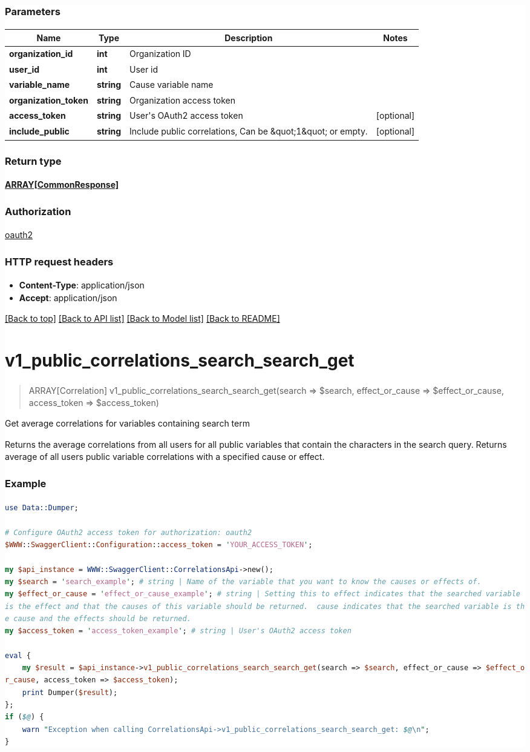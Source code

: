 ### Parameters

Name | Type | Description  | Notes
------------- | ------------- | ------------- | -------------
 **organization_id** | **int**| Organization ID | 
 **user_id** | **int**| User id | 
 **variable_name** | **string**| Cause variable name | 
 **organization_token** | **string**| Organization access token | 
 **access_token** | **string**| User&#39;s OAuth2 access token | [optional] 
 **include_public** | **string**| Include public correlations, Can be \&quot;1\&quot; or empty. | [optional] 

### Return type

[**ARRAY[CommonResponse]**](CommonResponse.md)

### Authorization

[oauth2](../README.md#oauth2)

### HTTP request headers

 - **Content-Type**: application/json
 - **Accept**: application/json

[[Back to top]](#) [[Back to API list]](../README.md#documentation-for-api-endpoints) [[Back to Model list]](../README.md#documentation-for-models) [[Back to README]](../README.md)

# **v1_public_correlations_search_search_get**
> ARRAY[Correlation] v1_public_correlations_search_search_get(search => $search, effect_or_cause => $effect_or_cause, access_token => $access_token)

Get average correlations for variables containing search term

Returns the average correlations from all users for all public variables that contain the characters in the search query. Returns average of all users public variable correlations with a specified cause or effect.

### Example 
```perl
use Data::Dumper;

# Configure OAuth2 access token for authorization: oauth2
$WWW::SwaggerClient::Configuration::access_token = 'YOUR_ACCESS_TOKEN';

my $api_instance = WWW::SwaggerClient::CorrelationsApi->new();
my $search = 'search_example'; # string | Name of the variable that you want to know the causes or effects of.
my $effect_or_cause = 'effect_or_cause_example'; # string | Setting this to effect indicates that the searched variable is the effect and that the causes of this variable should be returned.  cause indicates that the searched variable is the cause and the effects should be returned.
my $access_token = 'access_token_example'; # string | User's OAuth2 access token

eval { 
    my $result = $api_instance->v1_public_correlations_search_search_get(search => $search, effect_or_cause => $effect_or_cause, access_token => $access_token);
    print Dumper($result);
};
if ($@) {
    warn "Exception when calling CorrelationsApi->v1_public_correlations_search_search_get: $@\n";
}
```
